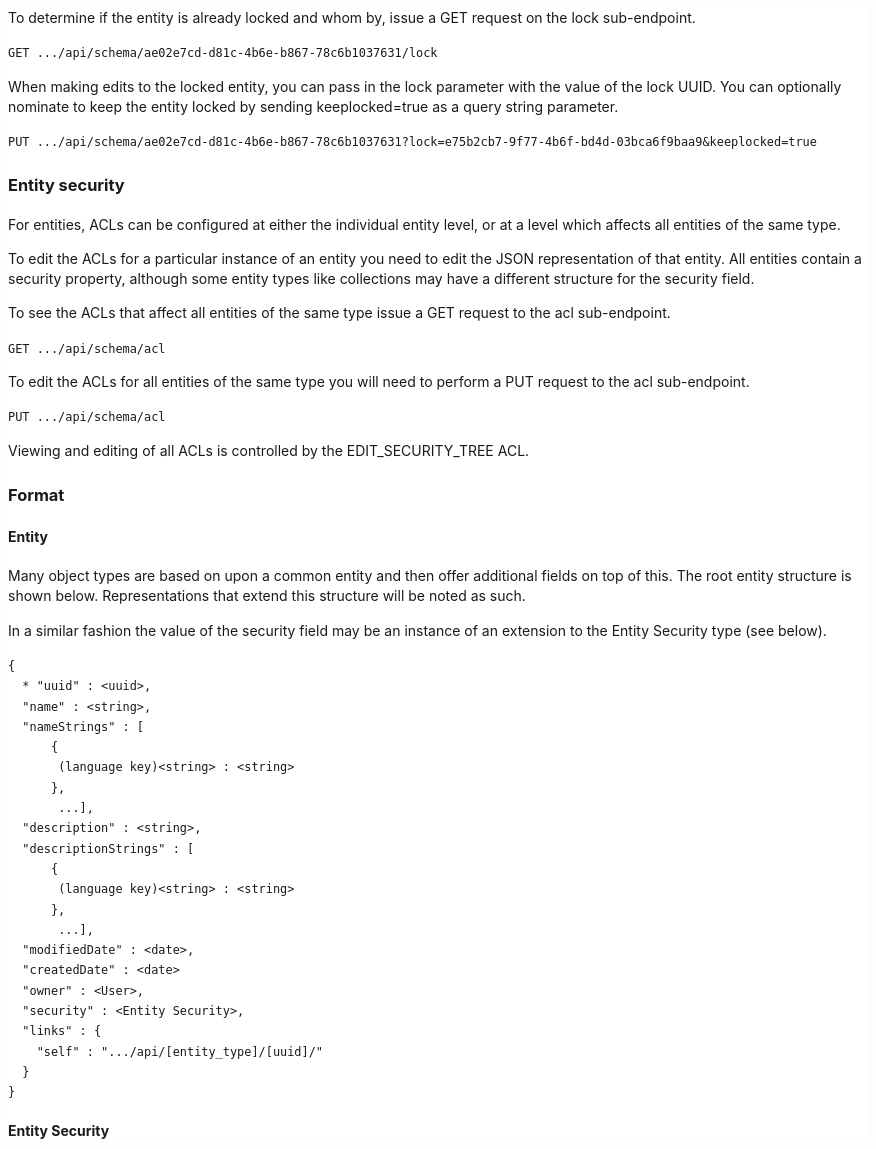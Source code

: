 To determine if the entity is already locked and whom by, issue a GET request on the lock sub-endpoint.
```
GET .../api/schema/ae02e7cd-d81c-4b6e-b867-78c6b1037631/lock
```
When making edits to the locked entity, you can pass in the lock parameter with the value of the lock UUID. You can optionally nominate to keep the entity locked by sending keeplocked=true as a query string parameter.
```
PUT .../api/schema/ae02e7cd-d81c-4b6e-b867-78c6b1037631?lock=e75b2cb7-9f77-4b6f-bd4d-03bca6f9baa9&keeplocked=true
```
### Entity security
For entities, ACLs can be configured at either the individual entity level, or at a level which affects all entities of the same type.

To edit the ACLs for a particular instance of an entity you need to edit the JSON representation of that entity. All entities contain a security property, although some entity types like collections may have a different structure for the security field.

To see the ACLs that affect all entities of the same type issue a GET request to the acl sub-endpoint.
```
GET .../api/schema/acl
```
To edit the ACLs for all entities of the same type you will need to perform a PUT request to the acl sub-endpoint.
```
PUT .../api/schema/acl
```
Viewing and editing of all ACLs is controlled by the EDIT_SECURITY_TREE ACL.

### Format
#### Entity

Many object types are based on upon a common entity and then offer additional fields on top of this. The root entity structure is shown below. Representations that extend this structure will be noted as such.

In a similar fashion the value of the security field may be an instance of an extension to the Entity Security type (see below).
```
{
  * "uuid" : <uuid>,
  "name" : <string>,
  "nameStrings" : [
      {
       (language key)<string> : <string>
      },
       ...],
  "description" : <string>,
  "descriptionStrings" : [
      {
       (language key)<string> : <string>
      },
       ...],
  "modifiedDate" : <date>,
  "createdDate" : <date>
  "owner" : <User>,
  "security" : <Entity Security>,
  "links" : {
    "self" : ".../api/[entity_type]/[uuid]/"
  }
}
```
#### Entity Security